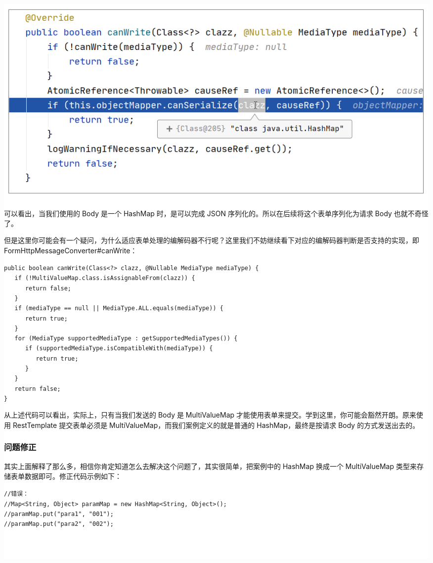 <p><img src="assets/0786d0ddd08c41bca0f2f12d9894efa3.jpg" alt="" /></p>

<p>可以看出，当我们使用的 Body 是一个 HashMap 时，是可以完成 JSON 序列化的。所以在后续将这个表单序列化为请求 Body 也就不奇怪了。</p>

<p>但是这里你可能会有一个疑问，为什么适应表单处理的编解码器不行呢？这里我们不妨继续看下对应的编解码器判断是否支持的实现，即 FormHttpMessageConverter#canWrite：</p>

<pre><code>public boolean canWrite(Class&lt;?&gt; clazz, @Nullable MediaType mediaType) {
   if (!MultiValueMap.class.isAssignableFrom(clazz)) {
      return false;
   }
   if (mediaType == null || MediaType.ALL.equals(mediaType)) {
      return true;
   }
   for (MediaType supportedMediaType : getSupportedMediaTypes()) {
      if (supportedMediaType.isCompatibleWith(mediaType)) {
         return true;
      }
   }
   return false;
}
</code></pre>

<p>从上述代码可以看出，实际上，只有当我们发送的 Body 是 MultiValueMap 才能使用表单来提交。学到这里，你可能会豁然开朗。原来使用 RestTemplate 提交表单必须是 MultiValueMap，而我们案例定义的就是普通的 HashMap，最终是按请求 Body 的方式发送出去的。</p>

<h3 id="问题修正">问题修正</h3>

<p>其实上面解释了那么多，相信你肯定知道怎么去解决这个问题了，其实很简单，把案例中的 HashMap 换成一个 MultiValueMap 类型来存储表单数据即可。修正代码示例如下：</p>

<pre><code>//错误：
//Map&lt;String, Object&gt; paramMap = new HashMap&lt;String, Object&gt;();
//paramMap.put(&quot;para1&quot;, &quot;001&quot;);
//paramMap.put(&quot;para2&quot;, &quot;002&quot;);
